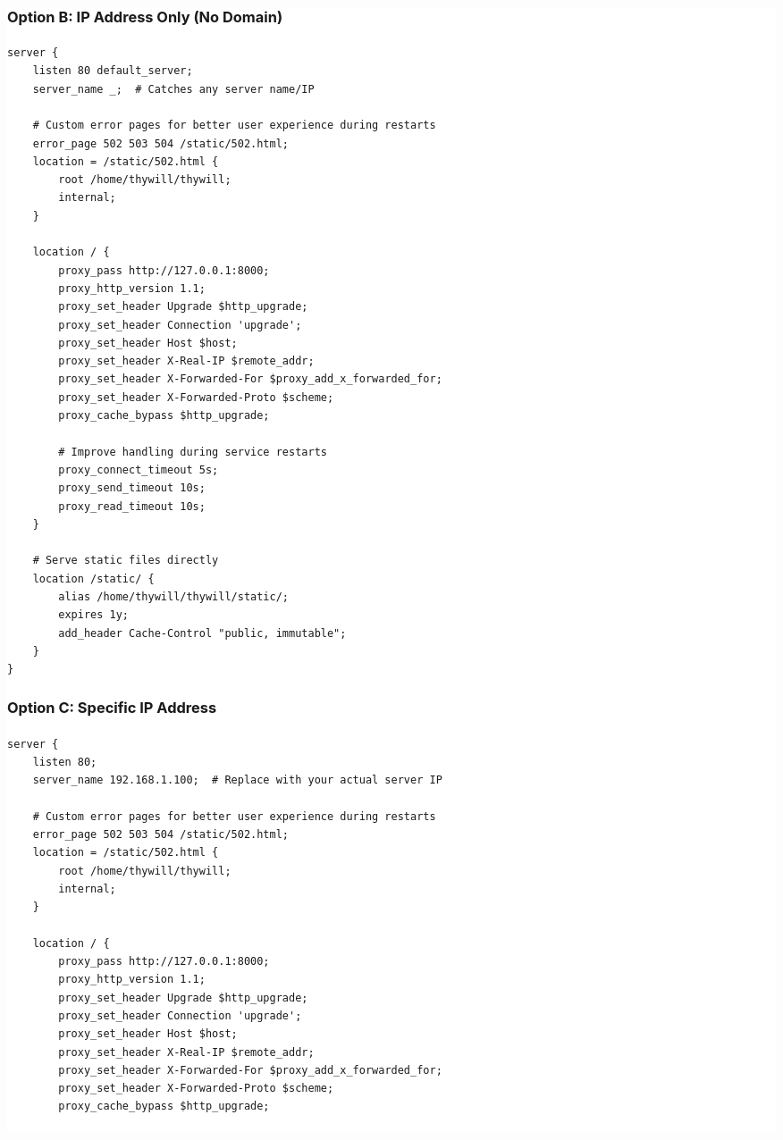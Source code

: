### Option B: IP Address Only (No Domain)
```nginx
server {
    listen 80 default_server;
    server_name _;  # Catches any server name/IP

    # Custom error pages for better user experience during restarts
    error_page 502 503 504 /static/502.html;
    location = /static/502.html {
        root /home/thywill/thywill;
        internal;
    }

    location / {
        proxy_pass http://127.0.0.1:8000;
        proxy_http_version 1.1;
        proxy_set_header Upgrade $http_upgrade;
        proxy_set_header Connection 'upgrade';
        proxy_set_header Host $host;
        proxy_set_header X-Real-IP $remote_addr;
        proxy_set_header X-Forwarded-For $proxy_add_x_forwarded_for;
        proxy_set_header X-Forwarded-Proto $scheme;
        proxy_cache_bypass $http_upgrade;
        
        # Improve handling during service restarts
        proxy_connect_timeout 5s;
        proxy_send_timeout 10s;
        proxy_read_timeout 10s;
    }

    # Serve static files directly
    location /static/ {
        alias /home/thywill/thywill/static/;
        expires 1y;
        add_header Cache-Control "public, immutable";
    }
}
```

### Option C: Specific IP Address
```nginx
server {
    listen 80;
    server_name 192.168.1.100;  # Replace with your actual server IP

    # Custom error pages for better user experience during restarts
    error_page 502 503 504 /static/502.html;
    location = /static/502.html {
        root /home/thywill/thywill;
        internal;
    }

    location / {
        proxy_pass http://127.0.0.1:8000;
        proxy_http_version 1.1;
        proxy_set_header Upgrade $http_upgrade;
        proxy_set_header Connection 'upgrade';
        proxy_set_header Host $host;
        proxy_set_header X-Real-IP $remote_addr;
        proxy_set_header X-Forwarded-For $proxy_add_x_forwarded_for;
        proxy_set_header X-Forwarded-Proto $scheme;
        proxy_cache_bypass $http_upgrade;
        
```